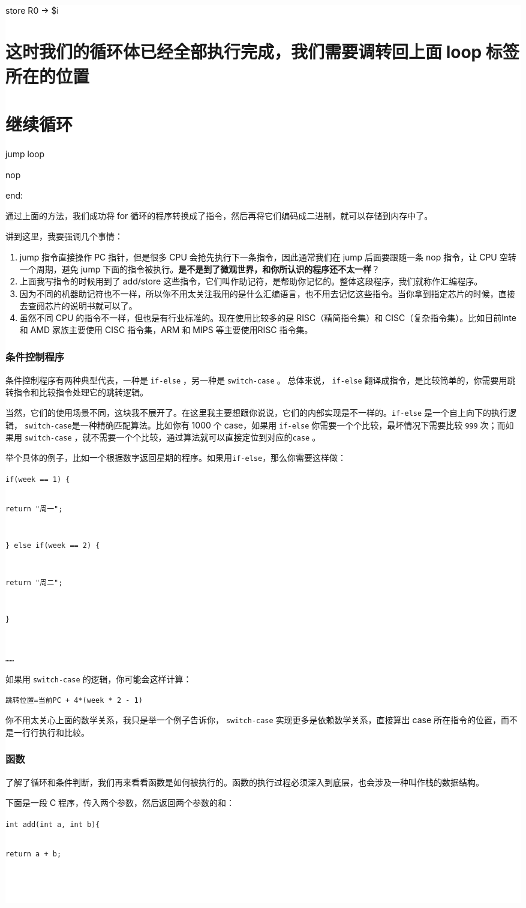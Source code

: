 store R0 -&gt; $i

# 这时我们的循环体已经全部执行完成，我们需要调转回上面 loop 标签所在的位置

# 继续循环

jump loop

nop

end:
</code></pre>
<p>通过上面的方法，我们成功将 for 循环的程序转换成了指令，然后再将它们编码成二进制，就可以存储到内存中了。</p>
<p>讲到这里，我要强调几个事情：</p>
<ol>
<li>jump 指令直接操作 PC 指针，但是很多 CPU 会抢先执行下一条指令，因此通常我们在 jump 后面要跟随一条 nop 指令，让 CPU 空转一个周期，避免 jump 下面的指令被执行。<strong>是不是到了微观世界，和你所认识的程序还不太一样</strong>？</li>
<li>上面我写指令的时候用到了 add/store 这些指令，它们叫作助记符，是帮助你记忆的。整体这段程序，我们就称作汇编程序。</li>
<li>因为不同的机器助记符也不一样，所以你不用太关注我用的是什么汇编语言，也不用去记忆这些指令。当你拿到指定芯片的时候，直接去查阅芯片的说明书就可以了。</li>
<li>虽然不同 CPU 的指令不一样，但也是有行业标准的。现在使用比较多的是 RISC（精简指令集）和 CISC（复杂指令集）。比如目前Inte 和 AMD 家族主要使用 CISC 指令集，ARM 和 MIPS 等主要使用RISC 指令集。</li>
</ol>
<h3>条件控制程序</h3>
<p>条件控制程序有两种典型代表，一种是 <code>if-else</code> ，另一种是 <code>switch-case</code> 。 总体来说， <code>if-else</code> 翻译成指令，是比较简单的，你需要用跳转指令和比较指令处理它的跳转逻辑。</p>
<p>当然，它们的使用场景不同，这块我不展开了。在这里我主要想跟你说说，它们的内部实现是不一样的。<code>if-else</code> 是一个自上向下的执行逻辑， <code>switch-case</code>是一种精确匹配算法。比如你有 1000 个 case，如果用 <code>if-else</code> 你需要一个个比较，最坏情况下需要比较 <code>999</code> 次；而如果用 <code>switch-case</code> ，就不需要一个个比较，通过算法就可以直接定位到对应的<code>case</code> 。</p>
<p>举个具体的例子，比如一个根据数字返回星期的程序。如果用<code>if-else</code>，那么你需要这样做：</p>
<pre><code>if(week == 1) {

  return &quot;周一&quot;;

} else if(week == 2) {

  return &quot;周二&quot;;

}

……
</code></pre>
<p>如果用 <code>switch-case</code> 的逻辑，你可能会这样计算：</p>
<pre><code>跳转位置=当前PC + 4*(week * 2 - 1)
</code></pre>
<p>你不用太关心上面的数学关系，我只是举一个例子告诉你， <code>switch-case</code> 实现更多是依赖数学关系，直接算出 case 所在指令的位置，而不是一行行执行和比较。</p>
<h3>函数</h3>
<p>了解了循环和条件判断，我们再来看看函数是如何被执行的。函数的执行过程必须深入到底层，也会涉及一种叫作栈的数据结构。</p>
<p>下面是一段 C 程序，传入两个参数，然后返回两个参数的和：</p>
<pre><code>int add(int a, int b){

  return a + b;
